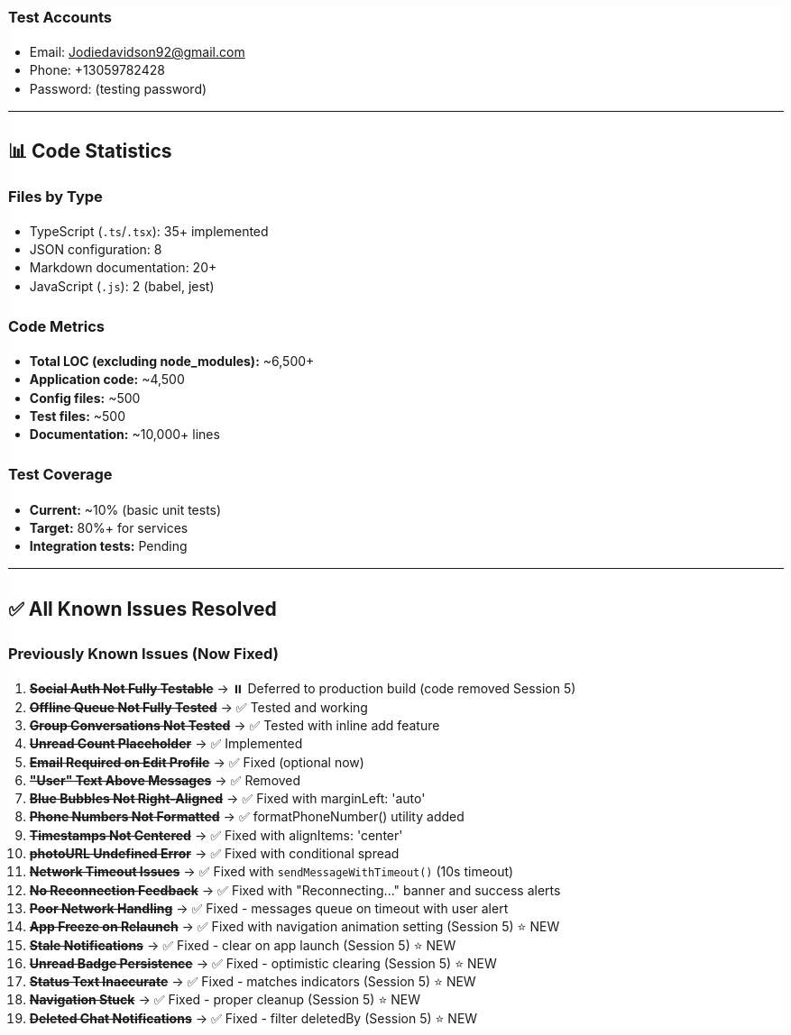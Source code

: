 ### Test Accounts
- Email: Jodiedavidson92@gmail.com
- Phone: +13059782428
- Password: (testing password)

---

## 📊 Code Statistics

### Files by Type
- TypeScript (`.ts`/`.tsx`): 35+ implemented
- JSON configuration: 8
- Markdown documentation: 20+
- JavaScript (`.js`): 2 (babel, jest)

### Code Metrics
- **Total LOC (excluding node_modules):** ~6,500+
- **Application code:** ~4,500
- **Config files:** ~500
- **Test files:** ~500
- **Documentation:** ~10,000+ lines

### Test Coverage
- **Current:** ~10% (basic unit tests)
- **Target:** 80%+ for services
- **Integration tests:** Pending

---

## ✅ All Known Issues Resolved

### Previously Known Issues (Now Fixed)

1. ~~**Social Auth Not Fully Testable**~~ → ⏸️ Deferred to production build (code removed Session 5)
2. ~~**Offline Queue Not Fully Tested**~~ → ✅ Tested and working
3. ~~**Group Conversations Not Tested**~~ → ✅ Tested with inline add feature
4. ~~**Unread Count Placeholder**~~ → ✅ Implemented
5. ~~**Email Required on Edit Profile**~~ → ✅ Fixed (optional now)
6. ~~**"User" Text Above Messages**~~ → ✅ Removed
7. ~~**Blue Bubbles Not Right-Aligned**~~ → ✅ Fixed with marginLeft: 'auto'
8. ~~**Phone Numbers Not Formatted**~~ → ✅ formatPhoneNumber() utility added
9. ~~**Timestamps Not Centered**~~ → ✅ Fixed with alignItems: 'center'
10. ~~**photoURL Undefined Error**~~ → ✅ Fixed with conditional spread
11. ~~**Network Timeout Issues**~~ → ✅ Fixed with `sendMessageWithTimeout()` (10s timeout)
12. ~~**No Reconnection Feedback**~~ → ✅ Fixed with "Reconnecting..." banner and success alerts
13. ~~**Poor Network Handling**~~ → ✅ Fixed - messages queue on timeout with user alert
14. ~~**App Freeze on Relaunch**~~ → ✅ Fixed with navigation animation setting (Session 5) ⭐ NEW
15. ~~**Stale Notifications**~~ → ✅ Fixed - clear on app launch (Session 5) ⭐ NEW
16. ~~**Unread Badge Persistence**~~ → ✅ Fixed - optimistic clearing (Session 5) ⭐ NEW
17. ~~**Status Text Inaccurate**~~ → ✅ Fixed - matches indicators (Session 5) ⭐ NEW
18. ~~**Navigation Stuck**~~ → ✅ Fixed - proper cleanup (Session 5) ⭐ NEW
19. ~~**Deleted Chat Notifications**~~ → ✅ Fixed - filter deletedBy (Session 5) ⭐ NEW
